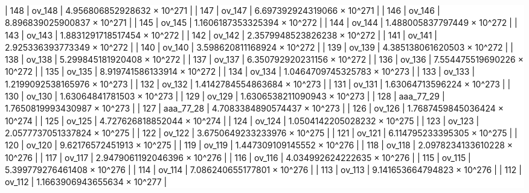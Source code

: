 | 148 | ov_148 | 4.956806852928632 × 10^271 |
| 147 | ov_147 | 6.697392924319066 × 10^271 |
| 146 | ov_146 | 8.896839025900837 × 10^271 |
| 145 | ov_145 | 1.1606187353325394 × 10^272 |
| 144 | ov_144 | 1.488005837797449 × 10^272 |
| 143 | ov_143 | 1.8831291718517454 × 10^272 |
| 142 | ov_142 | 2.3579948523826238 × 10^272 |
| 141 | ov_141 | 2.925336393773349 × 10^272 |
| 140 | ov_140 | 3.598620811168924 × 10^272 |
| 139 | ov_139 | 4.385138061620503 × 10^272 |
| 138 | ov_138 | 5.299845181920408 × 10^272 |
| 137 | ov_137 | 6.350792920231156 × 10^272 |
| 136 | ov_136 | 7.554475519690226 × 10^272 |
| 135 | ov_135 | 8.919741586133914 × 10^272 |
| 134 | ov_134 | 1.0464709745325783 × 10^273 |
| 133 | ov_133 | 1.2199092538165976 × 10^273 |
| 132 | ov_132 | 1.4142784554863684 × 10^273 |
| 131 | ov_131 | 1.63064713596224 × 10^273 |
| 130 | ov_130 | 1.63064841781503 × 10^273 |
| 129 | ov_129 | 1.6306538211090943 × 10^273 |
| 128 | aaa_77_29 | 1.7650819993430987 × 10^273 |
| 127 | aaa_77_28 | 4.7083384890574437 × 10^273 |
| 126 | ov_126 | 1.7687459845036424 × 10^274 |
| 125 | ov_125 | 4.727626818852044 × 10^274 |
| 124 | ov_124 | 1.0504142205028232 × 10^275 |
| 123 | ov_123 | 2.0577737051337824 × 10^275 |
| 122 | ov_122 | 3.6750649233233976 × 10^275 |
| 121 | ov_121 | 6.114795233395305 × 10^275 |
| 120 | ov_120 | 9.62176572451913 × 10^275 |
| 119 | ov_119 | 1.447309109145552 × 10^276 |
| 118 | ov_118 | 2.0978234133610228 × 10^276 |
| 117 | ov_117 | 2.9479061192046396 × 10^276 |
| 116 | ov_116 | 4.034992624222635 × 10^276 |
| 115 | ov_115 | 5.399779276461408 × 10^276 |
| 114 | ov_114 | 7.086240655177801 × 10^276 |
| 113 | ov_113 | 9.141653664794823 × 10^276 |
| 112 | ov_112 | 1.1663906943655634 × 10^277 |